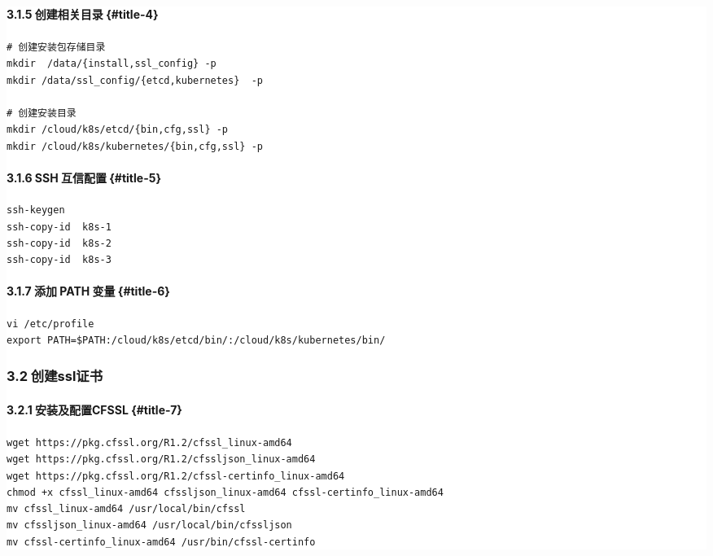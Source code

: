 #### <span id="315">3.1.5 创建相关目录</span> {#title-4}

<pre><code class="language-bash line-numbers"># 创建安装包存储目录
mkdir  /data/{install,ssl_config} -p
mkdir /data/ssl_config/{etcd,kubernetes}  -p

# 创建安装目录
mkdir /cloud/k8s/etcd/{bin,cfg,ssl} -p
mkdir /cloud/k8s/kubernetes/{bin,cfg,ssl} -p
</code></pre>

<a name="ZI75c"></a>

<span class="directory"></span>

#### <span id="316_SSH">3.1.6 SSH 互信配置</span> {#title-5}

<pre><code class="line-numbers">ssh-keygen
ssh-copy-id  k8s-1
ssh-copy-id  k8s-2
ssh-copy-id  k8s-3
</code></pre>

<a name="BPehy"></a>

<span class="directory"></span>

#### <span id="317_PATH">3.1.7 添加 PATH 变量</span> {#title-6}

<pre><code class="language-bash line-numbers">vi /etc/profile
export PATH=$PATH:/cloud/k8s/etcd/bin/:/cloud/k8s/kubernetes/bin/
</code></pre>

<a name="LyLYH"></a>

### <span id="32_ssl">3.2 创建ssl证书</span>

<a name="oSwhT"></a>

<span class="directory"></span>

#### <span id="321_CFSSL">3.2.1 安装及配置CFSSL</span> {#title-7}

<pre><code class="language-bash line-numbers">wget https://pkg.cfssl.org/R1.2/cfssl_linux-amd64
wget https://pkg.cfssl.org/R1.2/cfssljson_linux-amd64
wget https://pkg.cfssl.org/R1.2/cfssl-certinfo_linux-amd64
chmod +x cfssl_linux-amd64 cfssljson_linux-amd64 cfssl-certinfo_linux-amd64
mv cfssl_linux-amd64 /usr/local/bin/cfssl
mv cfssljson_linux-amd64 /usr/local/bin/cfssljson
mv cfssl-certinfo_linux-amd64 /usr/bin/cfssl-certinfo
</code></pre>

<a name="tKNzX"></a>

